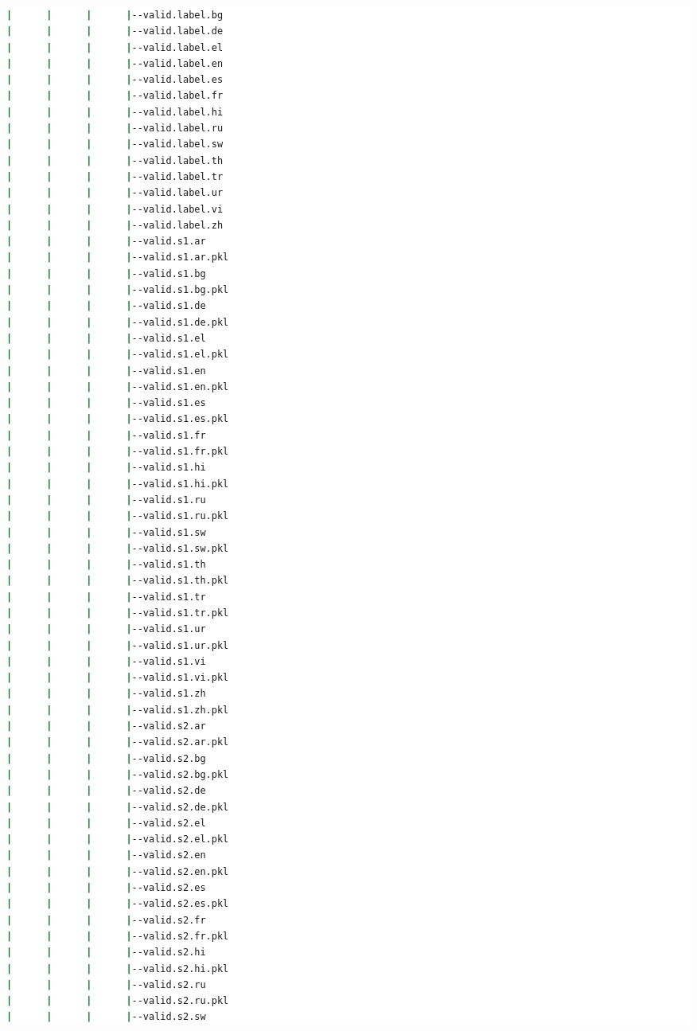 ```bash
|      |      |      |--valid.label.bg
|      |      |      |--valid.label.de
|      |      |      |--valid.label.el
|      |      |      |--valid.label.en
|      |      |      |--valid.label.es
|      |      |      |--valid.label.fr
|      |      |      |--valid.label.hi
|      |      |      |--valid.label.ru
|      |      |      |--valid.label.sw
|      |      |      |--valid.label.th
|      |      |      |--valid.label.tr
|      |      |      |--valid.label.ur
|      |      |      |--valid.label.vi
|      |      |      |--valid.label.zh
|      |      |      |--valid.s1.ar
|      |      |      |--valid.s1.ar.pkl
|      |      |      |--valid.s1.bg
|      |      |      |--valid.s1.bg.pkl
|      |      |      |--valid.s1.de
|      |      |      |--valid.s1.de.pkl
|      |      |      |--valid.s1.el
|      |      |      |--valid.s1.el.pkl
|      |      |      |--valid.s1.en
|      |      |      |--valid.s1.en.pkl
|      |      |      |--valid.s1.es
|      |      |      |--valid.s1.es.pkl
|      |      |      |--valid.s1.fr
|      |      |      |--valid.s1.fr.pkl
|      |      |      |--valid.s1.hi
|      |      |      |--valid.s1.hi.pkl
|      |      |      |--valid.s1.ru
|      |      |      |--valid.s1.ru.pkl
|      |      |      |--valid.s1.sw
|      |      |      |--valid.s1.sw.pkl
|      |      |      |--valid.s1.th
|      |      |      |--valid.s1.th.pkl
|      |      |      |--valid.s1.tr
|      |      |      |--valid.s1.tr.pkl
|      |      |      |--valid.s1.ur
|      |      |      |--valid.s1.ur.pkl
|      |      |      |--valid.s1.vi
|      |      |      |--valid.s1.vi.pkl
|      |      |      |--valid.s1.zh
|      |      |      |--valid.s1.zh.pkl
|      |      |      |--valid.s2.ar
|      |      |      |--valid.s2.ar.pkl
|      |      |      |--valid.s2.bg
|      |      |      |--valid.s2.bg.pkl
|      |      |      |--valid.s2.de
|      |      |      |--valid.s2.de.pkl
|      |      |      |--valid.s2.el
|      |      |      |--valid.s2.el.pkl
|      |      |      |--valid.s2.en
|      |      |      |--valid.s2.en.pkl
|      |      |      |--valid.s2.es
|      |      |      |--valid.s2.es.pkl
|      |      |      |--valid.s2.fr
|      |      |      |--valid.s2.fr.pkl
|      |      |      |--valid.s2.hi
|      |      |      |--valid.s2.hi.pkl
|      |      |      |--valid.s2.ru
|      |      |      |--valid.s2.ru.pkl
|      |      |      |--valid.s2.sw
```